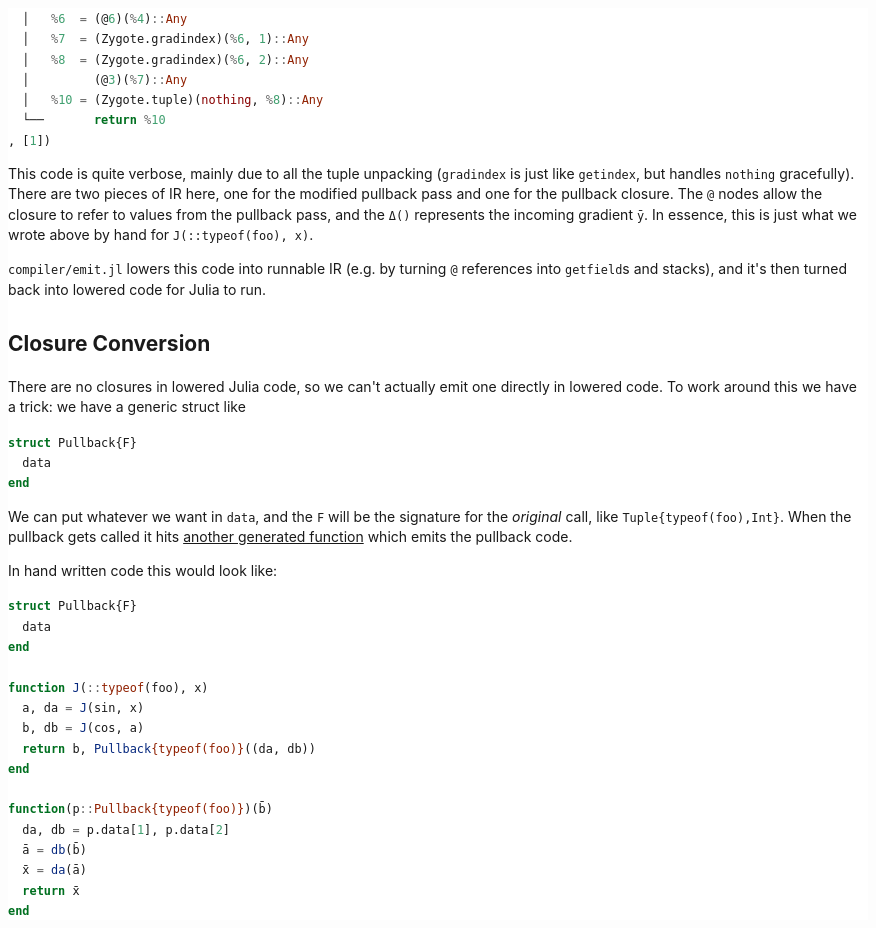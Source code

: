 ```julia
  │   %6  = (@6)(%4)::Any
  │   %7  = (Zygote.gradindex)(%6, 1)::Any
  │   %8  = (Zygote.gradindex)(%6, 2)::Any
  │         (@3)(%7)::Any
  │   %10 = (Zygote.tuple)(nothing, %8)::Any
  └──       return %10
, [1])
```

This code is quite verbose, mainly due to all the tuple unpacking (`gradindex` is just like `getindex`, but handles `nothing` gracefully). There are two pieces of IR here, one for the modified pullback pass and one for the pullback closure. The `@` nodes allow the closure to refer to values from the pullback pass, and the `Δ()` represents the incoming gradient `ȳ`. In essence, this is just what we wrote above by hand for `J(::typeof(foo), x)`.

`compiler/emit.jl` lowers this code into runnable IR (e.g. by turning `@` references into `getfield`s and stacks), and it's then turned back into lowered code for Julia to run.

## Closure Conversion

There are no closures in lowered Julia code, so we can't actually emit one directly in lowered code. To work around this we have a trick: we have a generic struct like

```julia
struct Pullback{F}
  data
end
```

We can put whatever we want in `data`, and the `F` will be the signature for the *original* call, like `Tuple{typeof(foo),Int}`. When the pullback gets called it hits [another generated function](https://github.com/FluxML/Zygote.jl/blob/daf1032488a2cd1fc739bc95a9fc05f93f90f2b6/src/compiler/interface2.jl#L15) which emits the pullback code.

In hand written code this would look like:

```julia
struct Pullback{F}
  data
end

function J(::typeof(foo), x)
  a, da = J(sin, x)
  b, db = J(cos, a)
  return b, Pullback{typeof(foo)}((da, db))
end

function(p::Pullback{typeof(foo)})(b̄)
  da, db = p.data[1], p.data[2]
  ā = db(b̄)
  x̄ = da(ā)
  return x̄
end
```
